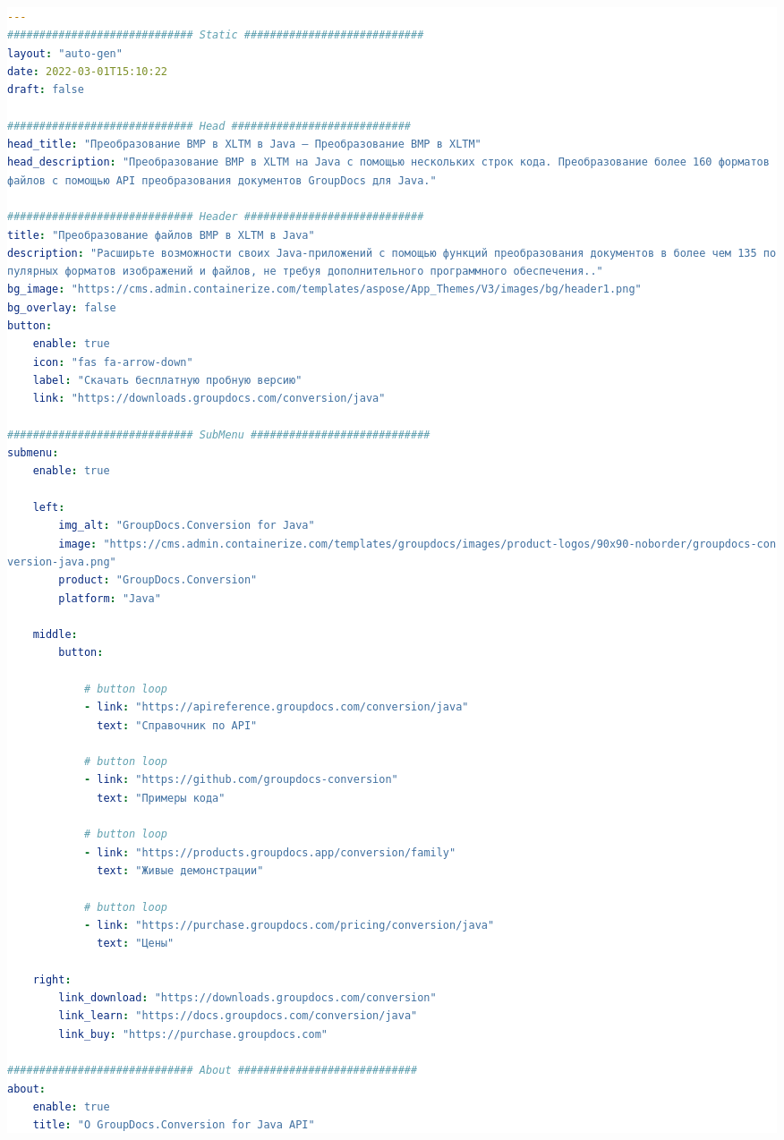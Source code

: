 ```yaml
---
############################# Static ############################
layout: "auto-gen"
date: 2022-03-01T15:10:22
draft: false

############################# Head ############################
head_title: "Преобразование BMP в XLTM в Java — Преобразование BMP в XLTM"
head_description: "Преобразование BMP в XLTM на Java с помощью нескольких строк кода. Преобразование более 160 форматов файлов с помощью API преобразования документов GroupDocs для Java."

############################# Header ############################
title: "Преобразование файлов BMP в XLTM в Java"
description: "Расширьте возможности своих Java-приложений с помощью функций преобразования документов в более чем 135 популярных форматов изображений и файлов, не требуя дополнительного программного обеспечения.."
bg_image: "https://cms.admin.containerize.com/templates/aspose/App_Themes/V3/images/bg/header1.png"
bg_overlay: false
button:
    enable: true
    icon: "fas fa-arrow-down"
    label: "Скачать бесплатную пробную версию"
    link: "https://downloads.groupdocs.com/conversion/java"

############################# SubMenu ############################
submenu:
    enable: true

    left:
        img_alt: "GroupDocs.Conversion for Java"
        image: "https://cms.admin.containerize.com/templates/groupdocs/images/product-logos/90x90-noborder/groupdocs-conversion-java.png"
        product: "GroupDocs.Conversion"
        platform: "Java"

    middle:
        button:

            # button loop
            - link: "https://apireference.groupdocs.com/conversion/java"
              text: "Справочник по API"

            # button loop
            - link: "https://github.com/groupdocs-conversion"
              text: "Примеры кода"

            # button loop
            - link: "https://products.groupdocs.app/conversion/family"
              text: "Живые демонстрации"

            # button loop
            - link: "https://purchase.groupdocs.com/pricing/conversion/java"
              text: "Цены"

    right:
        link_download: "https://downloads.groupdocs.com/conversion"
        link_learn: "https://docs.groupdocs.com/conversion/java"
        link_buy: "https://purchase.groupdocs.com"

############################# About ############################
about:
    enable: true
    title: "О GroupDocs.Conversion for Java API"
```